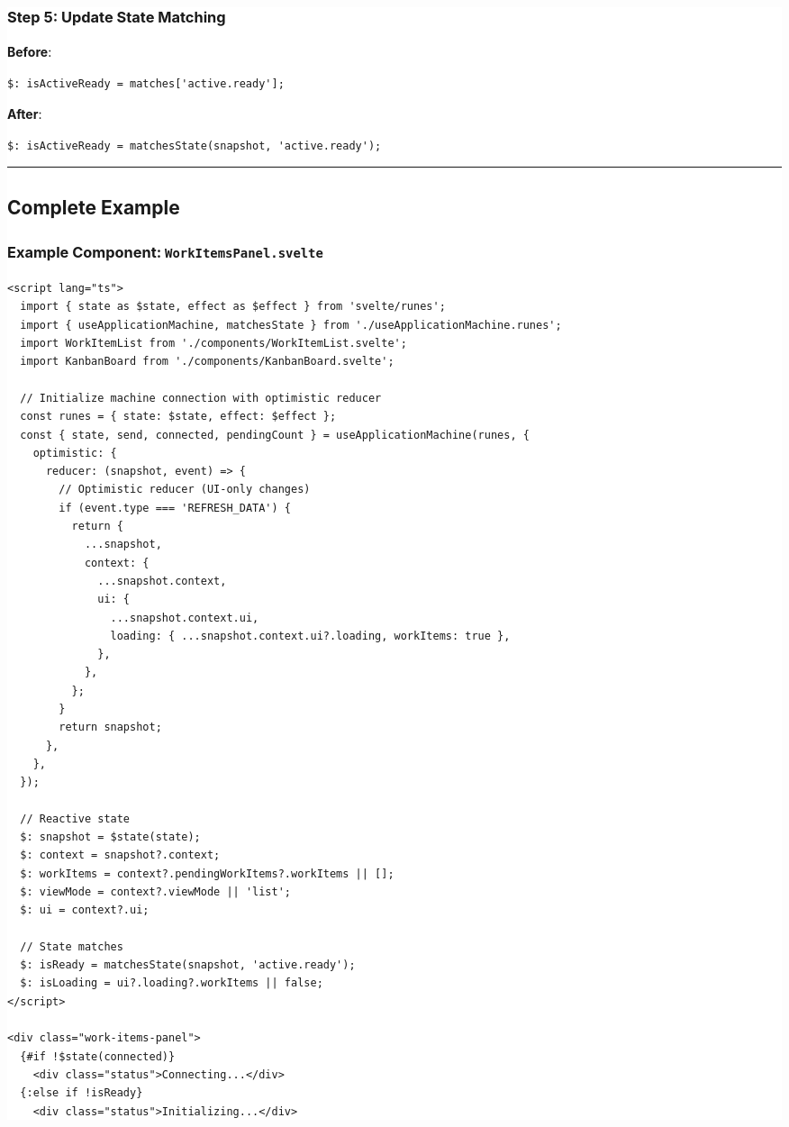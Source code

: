### Step 5: Update State Matching

**Before**:
```svelte
$: isActiveReady = matches['active.ready'];
```

**After**:
```svelte
$: isActiveReady = matchesState(snapshot, 'active.ready');
```

---

## Complete Example

### Example Component: `WorkItemsPanel.svelte`

```svelte
<script lang="ts">
  import { state as $state, effect as $effect } from 'svelte/runes';
  import { useApplicationMachine, matchesState } from './useApplicationMachine.runes';
  import WorkItemList from './components/WorkItemList.svelte';
  import KanbanBoard from './components/KanbanBoard.svelte';
  
  // Initialize machine connection with optimistic reducer
  const runes = { state: $state, effect: $effect };
  const { state, send, connected, pendingCount } = useApplicationMachine(runes, {
    optimistic: {
      reducer: (snapshot, event) => {
        // Optimistic reducer (UI-only changes)
        if (event.type === 'REFRESH_DATA') {
          return {
            ...snapshot,
            context: {
              ...snapshot.context,
              ui: {
                ...snapshot.context.ui,
                loading: { ...snapshot.context.ui?.loading, workItems: true },
              },
            },
          };
        }
        return snapshot;
      },
    },
  });
  
  // Reactive state
  $: snapshot = $state(state);
  $: context = snapshot?.context;
  $: workItems = context?.pendingWorkItems?.workItems || [];
  $: viewMode = context?.viewMode || 'list';
  $: ui = context?.ui;
  
  // State matches
  $: isReady = matchesState(snapshot, 'active.ready');
  $: isLoading = ui?.loading?.workItems || false;
</script>

<div class="work-items-panel">
  {#if !$state(connected)}
    <div class="status">Connecting...</div>
  {:else if !isReady}
    <div class="status">Initializing...</div>
```